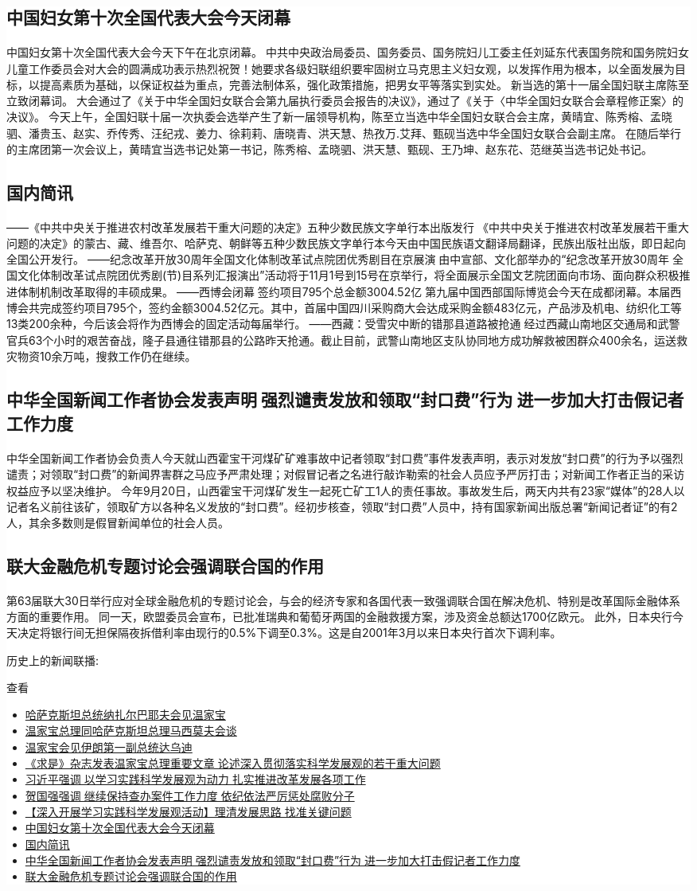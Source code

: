 
## 中国妇女第十次全国代表大会今天闭幕


中国妇女第十次全国代表大会今天下午在北京闭幕。
中共中央政治局委员、国务委员、国务院妇儿工委主任刘延东代表国务院和国务院妇女儿童工作委员会对大会的圆满成功表示热烈祝贺！她要求各级妇联组织要牢固树立马克思主义妇女观，以发挥作用为根本，以全面发展为目标，以提高素质为基础，以保证权益为重点，完善法制体系，强化政策措施，把男女平等落实到实处。
新当选的第十一届全国妇联主席陈至立致闭幕词。
大会通过了《关于中华全国妇女联合会第九届执行委员会报告的决议》，通过了《关于〈中华全国妇女联合会章程修正案〉的决议》。
今天上午，全国妇联十届一次执委会选举产生了新一届领导机构，陈至立当选中华全国妇女联合会主席，黄晴宜、陈秀榕、孟晓驷、潘贵玉、赵实、乔传秀、汪纪戎、姜力、徐莉莉、唐晓青、洪天慧、热孜万.艾拜、甄砚当选中华全国妇女联合会副主席。
在随后举行的主席团第一次会议上，黄晴宜当选书记处第一书记，陈秀榕、孟晓驷、洪天慧、甄砚、王乃坤、赵东花、范继英当选书记处书记。


## 国内简讯


——《中共中央关于推进农村改革发展若干重大问题的决定》五种少数民族文字单行本出版发行
《中共中央关于推进农村改革发展若干重大问题的决定》的蒙古、藏、维吾尔、哈萨克、朝鲜等五种少数民族文字单行本今天由中国民族语文翻译局翻译，民族出版社出版，即日起向全国公开发行。
——纪念改革开放30周年全国文化体制改革试点院团优秀剧目在京展演
由中宣部、文化部举办的“纪念改革开放30周年 全国文化体制改革试点院团优秀剧(节)目系列汇报演出”活动将于11月1号到15号在京举行，将全面展示全国文艺院团面向市场、面向群众积极推进体制机制改革取得的丰硕成果。
——西博会闭幕 签约项目795个总金额3004.52亿
第九届中国西部国际博览会今天在成都闭幕。本届西博会共完成签约项目795个，签约金额3004.52亿元。其中，首届中国四川采购商大会达成采购金额483亿元，产品涉及机电、纺织化工等13类200余种，今后该会将作为西博会的固定活动每届举行。
——西藏：受雪灾中断的错那县道路被抢通
经过西藏山南地区交通局和武警官兵63个小时的艰苦奋战，隆子县通往错那县的公路昨天抢通。截止目前，武警山南地区支队协同地方成功解救被困群众400余名，运送救灾物资10余万吨，搜救工作仍在继续。


## 中华全国新闻工作者协会发表声明 强烈谴责发放和领取“封口费”行为 进一步加大打击假记者工作力度


中华全国新闻工作者协会负责人今天就山西霍宝干河煤矿矿难事故中记者领取“封口费”事件发表声明，表示对发放“封口费”的行为予以强烈谴责；对领取“封口费”的新闻界害群之马应予严肃处理；对假冒记者之名进行敲诈勒索的社会人员应予严厉打击；对新闻工作者正当的采访权益应予以坚决维护。
今年9月20日，山西霍宝干河煤矿发生一起死亡矿工1人的责任事故。事故发生后，两天内共有23家“媒体”的28人以记者名义前往该矿，领取矿方以各种名义发放的“封口费”。经初步核查，领取“封口费”人员中，持有国家新闻出版总署“新闻记者证”的有2人，其余多数则是假冒新闻单位的社会人员。


## 联大金融危机专题讨论会强调联合国的作用


第63届联大30日举行应对全球金融危机的专题讨论会，与会的经济专家和各国代表一致强调联合国在解决危机、特别是改革国际金融体系方面的重要作用。
同一天，欧盟委员会宣布，已批准瑞典和葡萄牙两国的金融救援方案，涉及资金总额达1700亿欧元。
此外，日本央行今天决定将银行间无担保隔夜拆借利率由现行的0.5%下调至0.3%。这是自2001年3月以来日本央行首次下调利率。






历史上的新闻联播:

 查看
 

* [哈萨克斯坦总统纳扎尔巴耶夫会见温家宝](#哈萨克斯坦总统纳扎尔巴耶夫会见温家宝)
* [温家宝总理同哈萨克斯坦总理马西莫夫会谈](#温家宝总理同哈萨克斯坦总理马西莫夫会谈)
* [温家宝会见伊朗第一副总统达乌迪](#温家宝会见伊朗第一副总统达乌迪)
* [《求是》杂志发表温家宝总理重要文章 论述深入贯彻落实科学发展观的若干重大问题](#《求是》杂志发表温家宝总理重要文章-论述深入贯彻落实科学发展观的若干重大问题)
* [习近平强调 以学习实践科学发展观为动力 扎实推进改革发展各项工作](#习近平强调-以学习实践科学发展观为动力-扎实推进改革发展各项工作)
* [贺国强强调 继续保持查办案件工作力度 依纪依法严厉惩处腐败分子](#贺国强强调-继续保持查办案件工作力度-依纪依法严厉惩处腐败分子)
* [【深入开展学习实践科学发展观活动】理清发展思路 找准关键问题](#【深入开展学习实践科学发展观活动】理清发展思路-找准关键问题)
* [中国妇女第十次全国代表大会今天闭幕](#中国妇女第十次全国代表大会今天闭幕)
* [国内简讯](#国内简讯)
* [中华全国新闻工作者协会发表声明 强烈谴责发放和领取“封口费”行为 进一步加大打击假记者工作力度](#中华全国新闻工作者协会发表声明-强烈谴责发放和领取“封口费”行为-进一步加大打击假记者工作力度)
* [联大金融危机专题讨论会强调联合国的作用](#联大金融危机专题讨论会强调联合国的作用)
